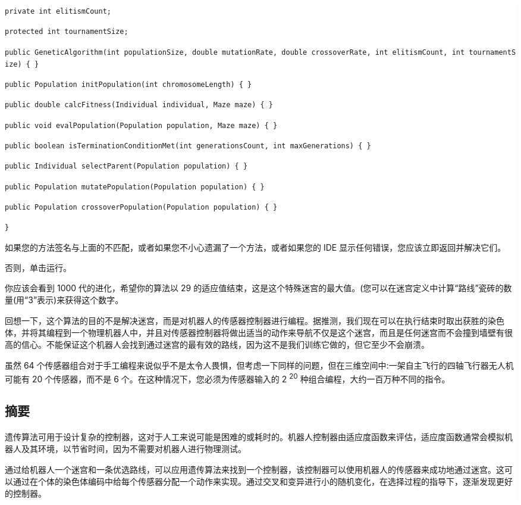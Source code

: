 ```
private int elitismCount;
```

```
protected int tournamentSize;
```

```
public GeneticAlgorithm(int populationSize, double mutationRate, double crossoverRate, int elitismCount, int tournamentSize) { }
```

```
public Population initPopulation(int chromosomeLength) { }
```

```
public double calcFitness(Individual individual, Maze maze) { }
```

```
public void evalPopulation(Population population, Maze maze) { }
```

```
public boolean isTerminationConditionMet(int generationsCount, int maxGenerations) { }
```

```
public Individual selectParent(Population population) { }
```

```
public Population mutatePopulation(Population population) { }
```

```
public Population crossoverPopulation(Population population) { }
```

```
}
```

如果您的方法签名与上面的不匹配，或者如果您不小心遗漏了一个方法，或者如果您的 IDE 显示任何错误，您应该立即返回并解决它们。

否则，单击运行。

你应该会看到 1000 代的进化，希望你的算法以 29 的适应值结束，这是这个特殊迷宫的最大值。(您可以在迷宫定义中计算“路线”瓷砖的数量(用“3”表示)来获得这个数字。

回想一下，这个算法的目的不是解决迷宫，而是对机器人的传感器控制器进行编程。据推测，我们现在可以在执行结束时取出获胜的染色体，并将其编程到一个物理机器人中，并且对传感器控制器将做出适当的动作来导航不仅是这个迷宫，而且是任何迷宫而不会撞到墙壁有很高的信心。不能保证这个机器人会找到通过迷宫的最有效的路线，因为这不是我们训练它做的，但它至少不会崩溃。

虽然 64 个传感器组合对于手工编程来说似乎不是太令人畏惧，但考虑一下同样的问题，但在三维空间中:一架自主飞行的四轴飞行器无人机可能有 20 个传感器，而不是 6 个。在这种情况下，您必须为传感器输入的 2 <sup>20</sup> 种组合编程，大约一百万种不同的指令。

## 摘要

遗传算法可用于设计复杂的控制器，这对于人工来说可能是困难的或耗时的。机器人控制器由适应度函数来评估，适应度函数通常会模拟机器人及其环境，以节省时间，因为不需要对机器人进行物理测试。

通过给机器人一个迷宫和一条优选路线，可以应用遗传算法来找到一个控制器，该控制器可以使用机器人的传感器来成功地通过迷宫。这可以通过在个体的染色体编码中给每个传感器分配一个动作来实现。通过交叉和变异进行小的随机变化，在选择过程的指导下，逐渐发现更好的控制器。
